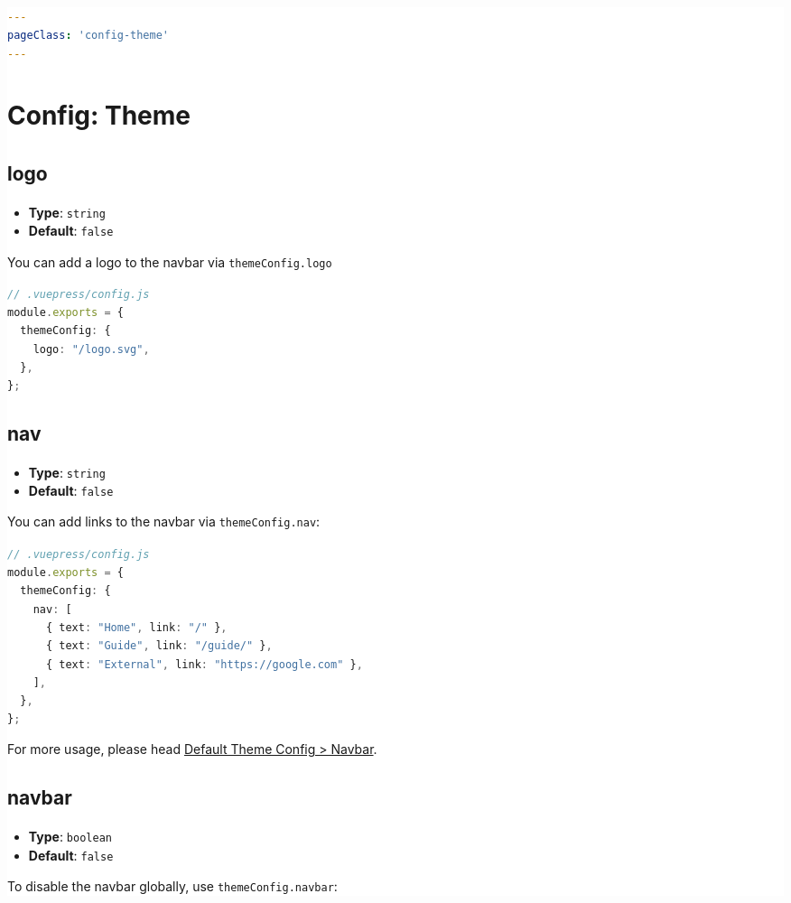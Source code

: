 ```yaml
---
pageClass: 'config-theme'
---
```


# Config: Theme

## logo

- **Type**: `string`
- **Default**: `false`

You can add a logo to the navbar via `themeConfig.logo`

```ts
// .vuepress/config.js
module.exports = {
  themeConfig: {
    logo: "/logo.svg",
  },
};
```

## nav

- **Type**: `string`
- **Default**: `false`

You can add links to the navbar via `themeConfig.nav`:

```ts
// .vuepress/config.js
module.exports = {
  themeConfig: {
    nav: [
      { text: "Home", link: "/" },
      { text: "Guide", link: "/guide/" },
      { text: "External", link: "https://google.com" },
    ],
  },
};
```

For more usage, please head [Default Theme Config > Navbar](https://vuepress.vuejs.org/theme/default-theme-config.html#navbar).

## navbar

- **Type**: `boolean`
- **Default**: `false`

To disable the navbar globally, use `themeConfig.navbar`:
